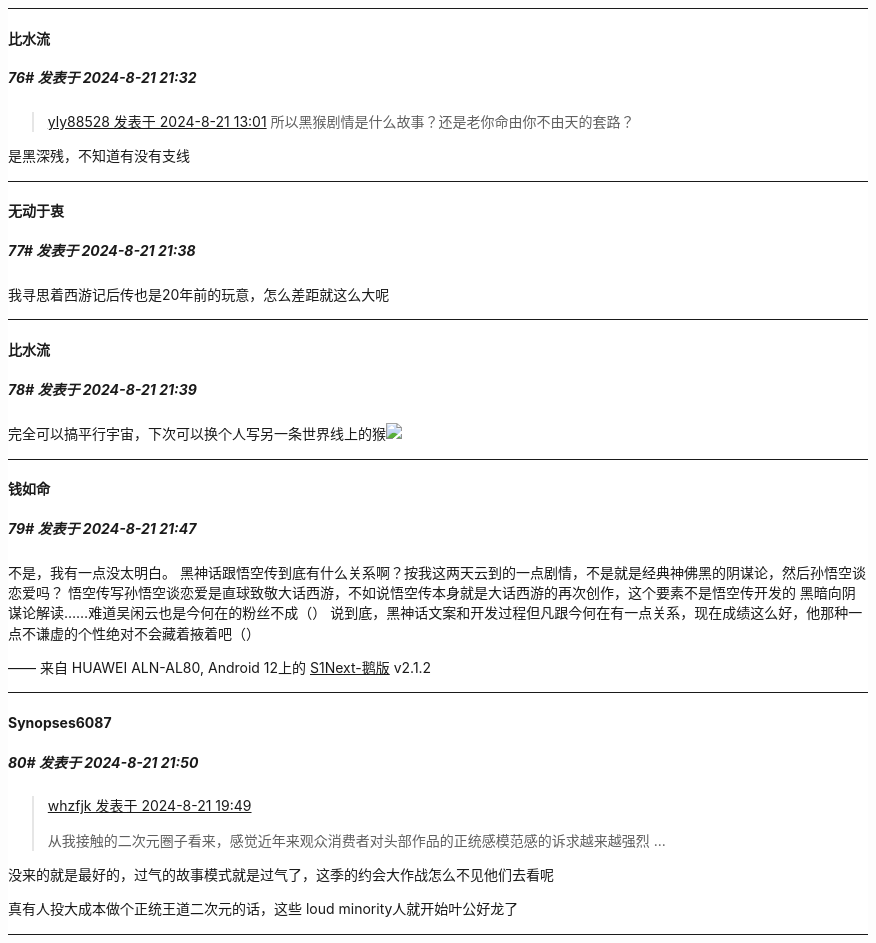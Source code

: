 *****

####  比水流  
##### 76#       发表于 2024-8-21 21:32

<blockquote><a href="httphttps://bbs.saraba1st.com/2b/forum.php?mod=redirect&amp;goto=findpost&amp;pid=65972081&amp;ptid=2195978" target="_blank">yly88528 发表于 2024-8-21 13:01</a>
所以黑猴剧情是什么故事？还是老你命由你不由天的套路？</blockquote>
是黑深残，不知道有没有支线


*****

####  无动于衷  
##### 77#       发表于 2024-8-21 21:38

我寻思着西游记后传也是20年前的玩意，怎么差距就这么大呢

*****

####  比水流  
##### 78#       发表于 2024-8-21 21:39

完全可以搞平行宇宙，下次可以换个人写另一条世界线上的猴<img src="https://static.saraba1st.com/image/smiley/face2017/022.png" referrerpolicy="no-referrer">


*****

####  钱如命  
##### 79#       发表于 2024-8-21 21:47

不是，我有一点没太明白。
黑神话跟悟空传到底有什么关系啊？按我这两天云到的一点剧情，不是就是经典神佛黑的阴谋论，然后孙悟空谈恋爱吗？
悟空传写孙悟空谈恋爱是直球致敬大话西游，不如说悟空传本身就是大话西游的再次创作，这个要素不是悟空传开发的
黑暗向阴谋论解读……难道吴闲云也是今何在的粉丝不成（）
说到底，黑神话文案和开发过程但凡跟今何在有一点关系，现在成绩这么好，他那种一点不谦虚的个性绝对不会藏着掖着吧（）

—— 来自 HUAWEI ALN-AL80, Android 12上的 [S1Next-鹅版](https://github.com/ykrank/S1-Next/releases) v2.1.2


*****

####  Synopses6087  
##### 80#       发表于 2024-8-21 21:50

<blockquote><a href="httphttps://bbs.saraba1st.com/2b/forum.php?mod=redirect&amp;goto=findpost&amp;pid=65971929&amp;ptid=2195978" target="_blank">whzfjk 发表于 2024-8-21 19:49</a>

从我接触的二次元圈子看来，感觉近年来观众消费者对头部作品的正统感模范感的诉求越来越强烈 ...</blockquote>
没来的就是最好的，过气的故事模式就是过气了，这季的约会大作战怎么不见他们去看呢

真有人投大成本做个正统王道二次元的话，这些 loud minority人就开始叶公好龙了


*****
